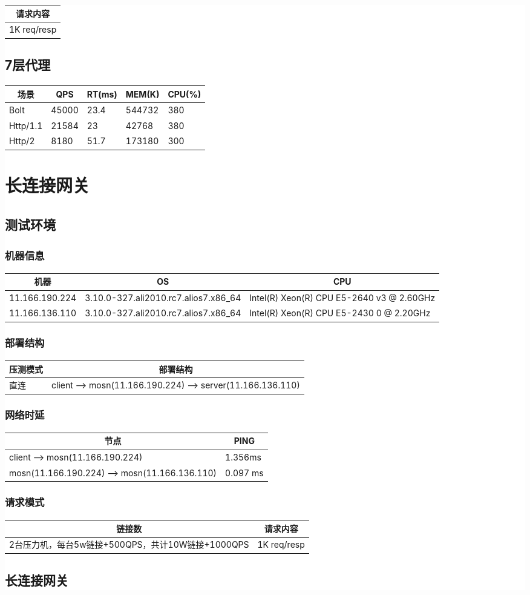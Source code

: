 | 请求内容 |
| -------- |
| 1K req/resp  |

## 7层代理

| 场景 | QPS | RT(ms) | MEM(K) | CPU(%) |
| -------- | -------- | -------- | -------- | -------- |
| Bolt       | 45000     |23.4     | 544732     |380     |
| Http/1.1   | 21584     |23     | 42768    |380     |
| Http/2     | 8180     |51.7     | 173180     |300     |

# 长连接网关

## 测试环境

### 机器信息

| 机器 | OS | CPU |
| -------- | -------- | -------- |
| 11.166.190.224 | 3.10.0-327.ali2010.rc7.alios7.x86_64 | Intel(R) Xeon(R) CPU E5-2640 v3 @ 2.60GHz |
| 11.166.136.110 | 3.10.0-327.ali2010.rc7.alios7.x86_64 | Intel(R) Xeon(R) CPU E5-2430 0 @ 2.20GHz |

### 部署结构

| 压测模式 | 部署结构 |
| -------- | -------- |
| 直连     | client --> mosn(11.166.190.224) --> server(11.166.136.110)  |

### 网络时延

| 节点 | PING |
| -------- | -------- |
| client --> mosn(11.166.190.224) | 1.356ms |
| mosn(11.166.190.224) --> mosn(11.166.136.110) | 0.097 ms |

### 请求模式

| 链接数 | 请求内容 |
| -------- | -------- |
| 2台压力机，每台5w链接+500QPS，共计10W链接+1000QPS | 1K req/resp  |

## 长连接网关
